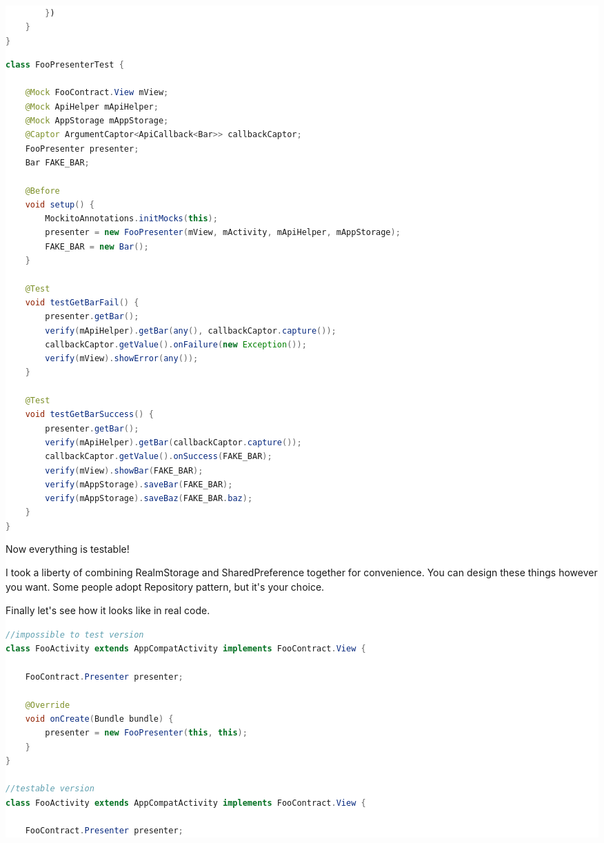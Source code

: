 ```java
        })
    }
}
```
```java
class FooPresenterTest {

    @Mock FooContract.View mView;
    @Mock ApiHelper mApiHelper;
    @Mock AppStorage mAppStorage;
    @Captor ArgumentCaptor<ApiCallback<Bar>> callbackCaptor;
    FooPresenter presenter;
    Bar FAKE_BAR;

    @Before
    void setup() {
        MockitoAnnotations.initMocks(this);
        presenter = new FooPresenter(mView, mActivity, mApiHelper, mAppStorage);
        FAKE_BAR = new Bar();
    }

    @Test
    void testGetBarFail() {
        presenter.getBar();
        verify(mApiHelper).getBar(any(), callbackCaptor.capture());
        callbackCaptor.getValue().onFailure(new Exception());
        verify(mView).showError(any());
    }

    @Test
    void testGetBarSuccess() {
        presenter.getBar();
        verify(mApiHelper).getBar(callbackCaptor.capture());
        callbackCaptor.getValue().onSuccess(FAKE_BAR);
        verify(mView).showBar(FAKE_BAR);
        verify(mAppStorage).saveBar(FAKE_BAR);
        verify(mAppStorage).saveBaz(FAKE_BAR.baz);
    }
}
```

Now everything is testable!

I took a liberty of combining RealmStorage and SharedPreference together for convenience. You can design these things however you want. Some people adopt Repository pattern, but it's your choice.

Finally let's see how it looks like in real code.

```java
//impossible to test version
class FooActivity extends AppCompatActivity implements FooContract.View {
    
    FooContract.Presenter presenter;

    @Override
    void onCreate(Bundle bundle) {
        presenter = new FooPresenter(this, this);
    }
}

//testable version
class FooActivity extends AppCompatActivity implements FooContract.View {

    FooContract.Presenter presenter;

```